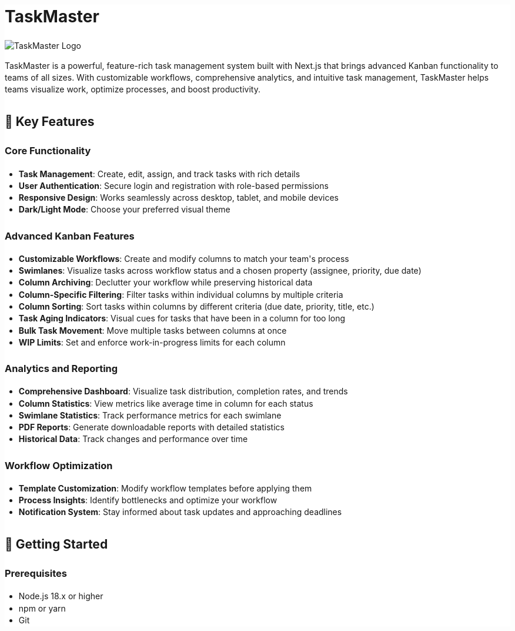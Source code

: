 # TaskMaster

![TaskMaster Logo](/public/images/taskmaster-logo.png)

TaskMaster is a powerful, feature-rich task management system built with Next.js that brings advanced Kanban functionality to teams of all sizes. With customizable workflows, comprehensive analytics, and intuitive task management, TaskMaster helps teams visualize work, optimize processes, and boost productivity.

## 🌟 Key Features

### Core Functionality
- **Task Management**: Create, edit, assign, and track tasks with rich details
- **User Authentication**: Secure login and registration with role-based permissions
- **Responsive Design**: Works seamlessly across desktop, tablet, and mobile devices
- **Dark/Light Mode**: Choose your preferred visual theme

### Advanced Kanban Features
- **Customizable Workflows**: Create and modify columns to match your team's process
- **Swimlanes**: Visualize tasks across workflow status and a chosen property (assignee, priority, due date)
- **Column Archiving**: Declutter your workflow while preserving historical data
- **Column-Specific Filtering**: Filter tasks within individual columns by multiple criteria
- **Column Sorting**: Sort tasks within columns by different criteria (due date, priority, title, etc.)
- **Task Aging Indicators**: Visual cues for tasks that have been in a column for too long
- **Bulk Task Movement**: Move multiple tasks between columns at once
- **WIP Limits**: Set and enforce work-in-progress limits for each column

### Analytics and Reporting
- **Comprehensive Dashboard**: Visualize task distribution, completion rates, and trends
- **Column Statistics**: View metrics like average time in column for each status
- **Swimlane Statistics**: Track performance metrics for each swimlane
- **PDF Reports**: Generate downloadable reports with detailed statistics
- **Historical Data**: Track changes and performance over time

### Workflow Optimization
- **Template Customization**: Modify workflow templates before applying them
- **Process Insights**: Identify bottlenecks and optimize your workflow
- **Notification System**: Stay informed about task updates and approaching deadlines

## 🚀 Getting Started

### Prerequisites
- Node.js 18.x or higher
- npm or yarn
- Git
